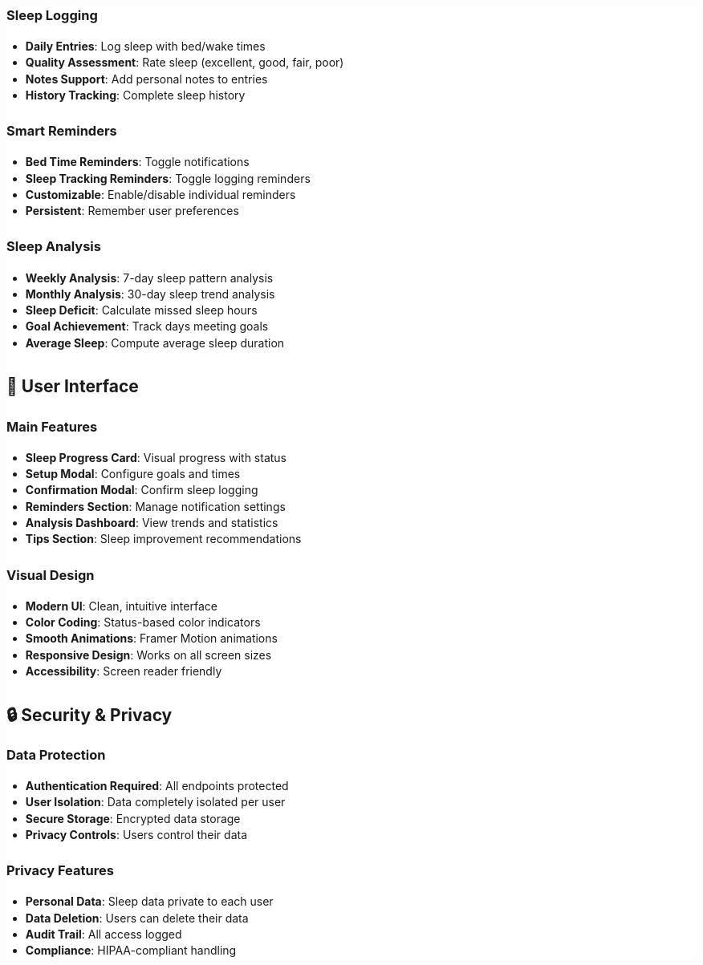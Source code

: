 ### **Sleep Logging**
- **Daily Entries**: Log sleep with bed/wake times
- **Quality Assessment**: Rate sleep (excellent, good, fair, poor)
- **Notes Support**: Add personal notes to entries
- **History Tracking**: Complete sleep history

### **Smart Reminders**
- **Bed Time Reminders**: Toggle notifications
- **Sleep Tracking Reminders**: Toggle logging reminders
- **Customizable**: Enable/disable individual reminders
- **Persistent**: Remember user preferences

### **Sleep Analysis**
- **Weekly Analysis**: 7-day sleep pattern analysis
- **Monthly Analysis**: 30-day sleep trend analysis
- **Sleep Deficit**: Calculate missed sleep hours
- **Goal Achievement**: Track days meeting goals
- **Average Sleep**: Compute average sleep duration

## 🎯 **User Interface**

### **Main Features**
- **Sleep Progress Card**: Visual progress with status
- **Setup Modal**: Configure goals and times
- **Confirmation Modal**: Confirm sleep logging
- **Reminders Section**: Manage notification settings
- **Analysis Dashboard**: View trends and statistics
- **Tips Section**: Sleep improvement recommendations

### **Visual Design**
- **Modern UI**: Clean, intuitive interface
- **Color Coding**: Status-based color indicators
- **Smooth Animations**: Framer Motion animations
- **Responsive Design**: Works on all screen sizes
- **Accessibility**: Screen reader friendly

## 🔒 **Security & Privacy**

### **Data Protection**
- **Authentication Required**: All endpoints protected
- **User Isolation**: Data completely isolated per user
- **Secure Storage**: Encrypted data storage
- **Privacy Controls**: Users control their data

### **Privacy Features**
- **Personal Data**: Sleep data private to each user
- **Data Deletion**: Users can delete their data
- **Audit Trail**: All access logged
- **Compliance**: HIPAA-compliant handling
